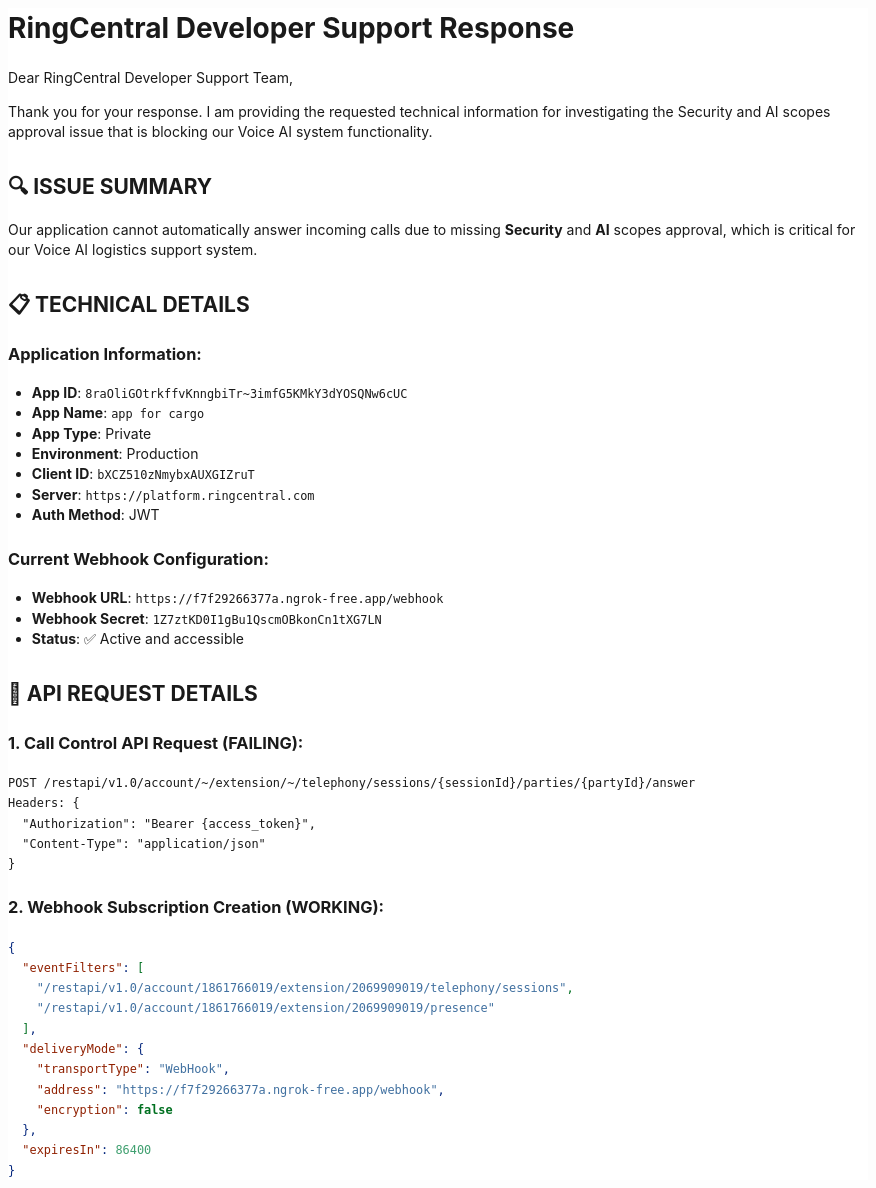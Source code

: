 # RingCentral Developer Support Response

Dear RingCentral Developer Support Team,

Thank you for your response. I am providing the requested technical information for investigating the Security and AI scopes approval issue that is blocking our Voice AI system functionality.

## 🔍 ISSUE SUMMARY
Our application cannot automatically answer incoming calls due to missing **Security** and **AI** scopes approval, which is critical for our Voice AI logistics support system.

## 📋 TECHNICAL DETAILS

### Application Information:
- **App ID**: `8raOliGOtrkffvKnngbiTr~3imfG5KMkY3dYOSQNw6cUC`
- **App Name**: `app for cargo`
- **App Type**: Private
- **Environment**: Production
- **Client ID**: `bXCZ510zNmybxAUXGIZruT`
- **Server**: `https://platform.ringcentral.com`
- **Auth Method**: JWT

### Current Webhook Configuration:
- **Webhook URL**: `https://f7f29266377a.ngrok-free.app/webhook`
- **Webhook Secret**: `1Z7ztKD0I1gBu1QscmOBkonCn1tXG7LN`
- **Status**: ✅ Active and accessible

## 🔧 API REQUEST DETAILS

### 1. Call Control API Request (FAILING):
```
POST /restapi/v1.0/account/~/extension/~/telephony/sessions/{sessionId}/parties/{partyId}/answer
Headers: {
  "Authorization": "Bearer {access_token}",
  "Content-Type": "application/json"
}
```

### 2. Webhook Subscription Creation (WORKING):
```json
{
  "eventFilters": [
    "/restapi/v1.0/account/1861766019/extension/2069909019/telephony/sessions",
    "/restapi/v1.0/account/1861766019/extension/2069909019/presence"
  ],
  "deliveryMode": {
    "transportType": "WebHook",
    "address": "https://f7f29266377a.ngrok-free.app/webhook",
    "encryption": false
  },
  "expiresIn": 86400
}
```
